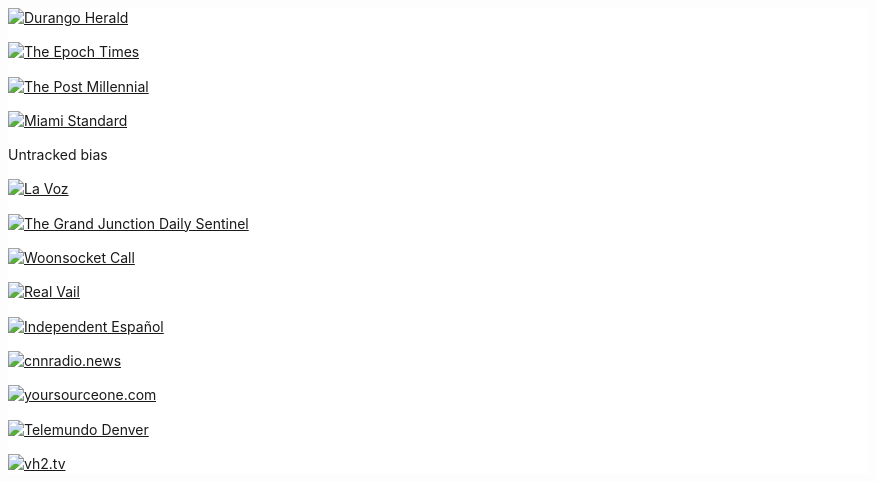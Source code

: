 [![Durango Herald](https://ground.news/_next/image?url=https%3A%2F%2Fgroundnews.b-cdn.net%2Fassets%2FletterIcons%2Fsquare%2FFFD600%2FD.png%3Fwidth%3D60&w=128&q=75)](https://www.durangoherald.com/articles/trump-administration-sues-colorado-and-denver-for-allegedly-interfering-in-immigration-enforcement/)

[![The Epoch Times](https://ground.news/_next/image?url=https%3A%2F%2Fgroundnews.b-cdn.net%2Finterests%2F416814f71a549a6debf9a69bb549818c5adf5e39.jpg%3Fwidth%3D60&w=128&q=75)](https://www.theepochtimes.com/us/trump-admin-sues-colorado-denver-for-sanctuary-laws-shielding-illegal-immigrants-5851833)

[![The Post Millennial](https://ground.news/_next/image?url=https%3A%2F%2Fgroundnews.b-cdn.net%2Finterests%2F02563df7fa2d7fdaa028db92d2f7fdcaa6bcc060.jpg%3Fwidth%3D60&w=128&q=75)](https://thepostmillennial.com/trump-admin-sues-colorado-over-sanctuary-state-status)

[![Miami Standard](https://ground.news/_next/image?url=https%3A%2F%2Fgroundnews.b-cdn.net%2Fassets%2FletterIcons%2Fsquare%2F00BFA5%2FM.png%3Fwidth%3D60&w=128&q=75)](https://miamistandard.news/trump-administration-sues-colorado-denver-over-alleged-obstruction-of-immigration-enforcement/)

Untracked bias

[![La Voz](https://ground.news/_next/image?url=https%3A%2F%2Fgroundnews.b-cdn.net%2Finterests%2F7f01d20aa2ef8b011d69a3bee3b84639a777e32d.jpg%3Fwidth%3D60&w=128&q=75)](https://www.lavoz.com.ar/noticias/agencias/gobierno-de-trump-demanda-a-colorado-y-denver-por-supuesta-interferencia-en-control-de-inmigracion/)

[![The Grand Junction Daily Sentinel](https://ground.news/_next/image?url=https%3A%2F%2Fgroundnews.b-cdn.net%2Finterests%2F849c05bb87cfef1a43e5320dc9d59ce9ec5aab32.jpg%3Fwidth%3D60&w=128&q=75)](https://www.gjsentinel.com/news/colorado/colorado-house-passes-immigrant-protections-as-trump-administration-sues-over-sanctuary-laws/article_59729399-efb0-532d-a585-9555f7777f4e.html)

[![Woonsocket Call](https://ground.news/_next/image?url=https%3A%2F%2Fgroundnews.b-cdn.net%2Finterests%2F4b720aff0ecdd528b51f78012e0e3257fde331b9.jpg%3Fwidth%3D60&w=128&q=75)](https://www.woonsocketcall.com/news/national_and_world_news/trump-administration-sues-colorado-and-denver-for-allegedly-interfering-in-immigration-enforcement/article_4d8ccf81-74ae-5b72-bdef-041324a10e9a.html)

[![Real Vail](https://ground.news/_next/image?url=https%3A%2F%2Fgroundnews.b-cdn.net%2Finterests%2F75803d1a586c449e5b5ac2f6b672715b18fb693a.jpg%3Fwidth%3D60&w=128&q=75)](https://www.realvail.com/opinion-as-trump-targets-immigrants-colorado-laws-officials-in-crosshairs/a22238/)

[![Independent Español](https://ground.news/_next/image?url=https%3A%2F%2Fgroundnews.b-cdn.net%2Fassets%2FletterIcons%2Fsquare%2FAA00FF%2FI.png%3Fwidth%3D60&w=128&q=75)](https://www.independentespanol.com/noticias/eeuu/gobierno-de-trump-demanda-a-colorado-y-denver-por-supuesta-interferencia-en-control-de-inmigracion-b2744161.html)

[![cnnradio.news](https://ground.news/_next/image?url=https%3A%2F%2Fgroundnews.b-cdn.net%2Fassets%2FletterIcons%2Fsquare%2FFFAB00%2FC.png%3Fwidth%3D60&w=128&q=75)](https://cnnradio.news/department-of-justice-suing-state-of-colorado-city-of-denver-local-leaders-over-sanctuary-policies/)

[![yoursourceone.com](https://ground.news/_next/image?url=https%3A%2F%2Fgroundnews.b-cdn.net%2Fassets%2FletterIcons%2Fsquare%2F00C853%2FY.png%3Fwidth%3D60&w=128&q=75)](https://www.yoursourceone.com/news/national_news/trump-administration-sues-colorado-and-denver-for-allegedly-interfering-in-immigration-enforcement/article_f165d2dd-0cb5-54a8-bfb2-dfae2a1c37db.html)

[![Telemundo Denver](https://ground.news/_next/image?url=https%3A%2F%2Fgroundnews.b-cdn.net%2Fassets%2FletterIcons%2Fsquare%2FFFAB00%2FT.png%3Fwidth%3D60&w=128&q=75)](https://www.telemundodenver.com/noticias/local/gobierno-trump-demanda-colorado-denver-supuesta-interferencia-inmigracion/2403426/)

[![vh2.tv](https://ground.news/_next/image?url=https%3A%2F%2Fgroundnews.b-cdn.net%2Fassets%2FletterIcons%2Fsquare%2FFFD600%2FV.png%3Fwidth%3D60&w=128&q=75)](https://vh2.tv/trump-administration-sues-colorado-and-denver-over-immigration-policies/)
